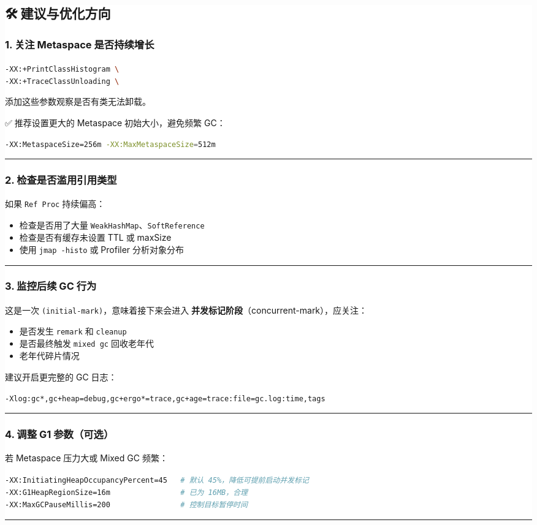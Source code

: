 
## 🛠️ 建议与优化方向

### 1. **关注 Metaspace 是否持续增长**

```bash
-XX:+PrintClassHistogram \
-XX:+TraceClassUnloading \
```

添加这些参数观察是否有类无法卸载。

✅ 推荐设置更大的 Metaspace 初始大小，避免频繁 GC：

```bash
-XX:MetaspaceSize=256m -XX:MaxMetaspaceSize=512m
```

---

### 2. **检查是否滥用引用类型**

如果 `Ref Proc` 持续偏高：

- 检查是否用了大量 `WeakHashMap`、`SoftReference`
- 检查是否有缓存未设置 TTL 或 maxSize
- 使用 `jmap -histo` 或 Profiler 分析对象分布

---

### 3. **监控后续 GC 行为**

这是一次 `(initial-mark)`，意味着接下来会进入 **并发标记阶段**（concurrent-mark），应关注：

- 是否发生 `remark` 和 `cleanup`
- 是否最终触发 `mixed gc` 回收老年代
- 老年代碎片情况

建议开启更完整的 GC 日志：

```bash
-Xlog:gc*,gc+heap=debug,gc+ergo*=trace,gc+age=trace:file=gc.log:time,tags
```

---

### 4. **调整 G1 参数（可选）**

若 Metaspace 压力大或 Mixed GC 频繁：

```bash
-XX:InitiatingHeapOccupancyPercent=45   # 默认 45%，降低可提前启动并发标记
-XX:G1HeapRegionSize=16m                # 已为 16MB，合理
-XX:MaxGCPauseMillis=200                # 控制目标暂停时间
```

---
